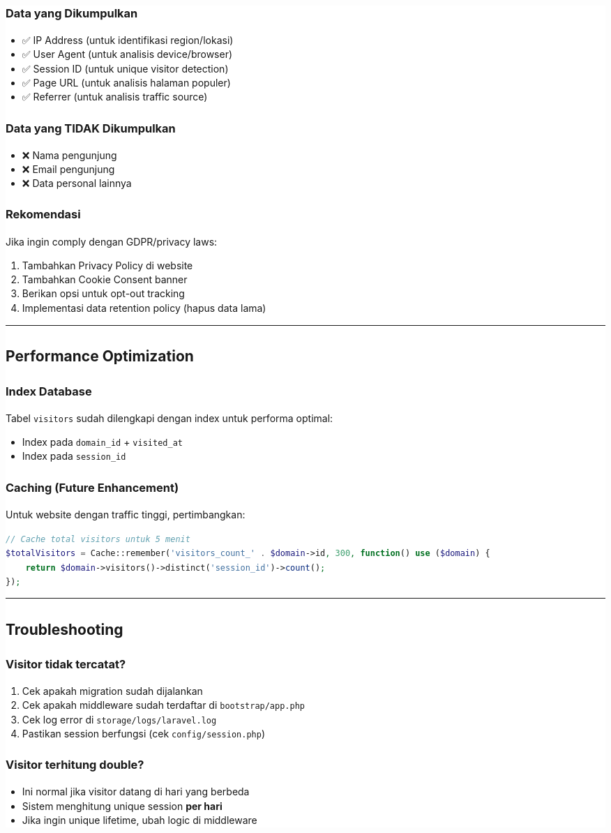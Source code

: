 ### Data yang Dikumpulkan
- ✅ IP Address (untuk identifikasi region/lokasi)
- ✅ User Agent (untuk analisis device/browser)
- ✅ Session ID (untuk unique visitor detection)
- ✅ Page URL (untuk analisis halaman populer)
- ✅ Referrer (untuk analisis traffic source)

### Data yang TIDAK Dikumpulkan
- ❌ Nama pengunjung
- ❌ Email pengunjung
- ❌ Data personal lainnya

### Rekomendasi
Jika ingin comply dengan GDPR/privacy laws:
1. Tambahkan Privacy Policy di website
2. Tambahkan Cookie Consent banner
3. Berikan opsi untuk opt-out tracking
4. Implementasi data retention policy (hapus data lama)

---

## Performance Optimization

### Index Database
Tabel `visitors` sudah dilengkapi dengan index untuk performa optimal:
- Index pada `domain_id` + `visited_at`
- Index pada `session_id`

### Caching (Future Enhancement)
Untuk website dengan traffic tinggi, pertimbangkan:
```php
// Cache total visitors untuk 5 menit
$totalVisitors = Cache::remember('visitors_count_' . $domain->id, 300, function() use ($domain) {
    return $domain->visitors()->distinct('session_id')->count();
});
```

---

## Troubleshooting

### Visitor tidak tercatat?
1. Cek apakah migration sudah dijalankan
2. Cek apakah middleware sudah terdaftar di `bootstrap/app.php`
3. Cek log error di `storage/logs/laravel.log`
4. Pastikan session berfungsi (cek `config/session.php`)

### Visitor terhitung double?
- Ini normal jika visitor datang di hari yang berbeda
- Sistem menghitung unique session **per hari**
- Jika ingin unique lifetime, ubah logic di middleware
